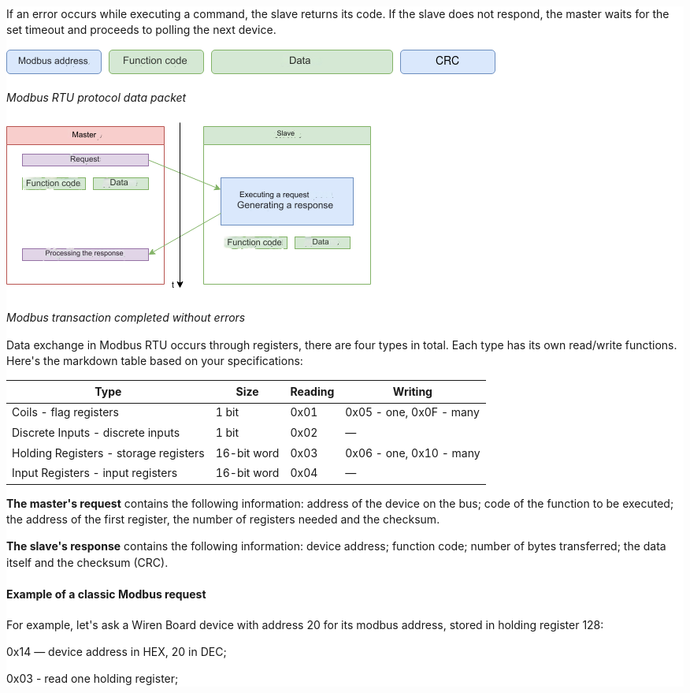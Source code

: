 If an error occurs while executing a command, the slave returns its code. If the slave does not respond, the master waits for the set timeout and proceeds to polling the next device.



![Modbus RTU protocol data package](media/en/modbus_rtu_protocol_data_package.png "Modbus RTU protocol data package")

_Modbus RTU protocol data packet_

![Modbus transaction passed without errors](media/en/modbus_transaction_passed_without_errors.png "Modbus transaction passed without errors")

_Modbus transaction completed without errors_

Data exchange in Modbus RTU occurs through registers, there are four types in total. Each type has its own read/write functions.
Here's the markdown table based on your specifications:

| **Type**               | **Size**        |  **Reading** | **Writing**       |
|------------------------|-----------------|-------------|-------------------------------|
| Coils - flag registers | 1 bit            | 0x01                      | 0x05 - one, 0x0F - many   |
| Discrete Inputs - discrete inputs | 1 bit | 0x02                  | —                             |
| Holding Registers - storage registers | 16-bit word | 0x03         | 0x06 - one, 0x10 - many   |
| Input Registers - input registers | 16-bit word | 0x04            | —           |                  |


**The master's request** contains the following information: address of the device on the bus; code of the function to be executed; the address of the first register, the number of registers needed and the checksum.

**The slave's response** contains the following information: device address; function code; number of bytes transferred; the data itself and the checksum (CRC).

#### Example of a classic Modbus request

For example, let's ask a Wiren Board device with address 20 for its modbus address, stored in holding register 128:

0x14 — device address in HEX, 20 in DEC;

0x03 - read one holding register;
